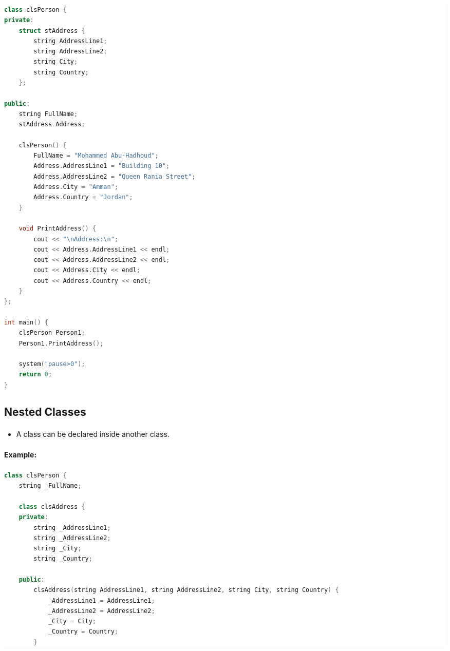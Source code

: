 ```cpp
class clsPerson {
private:
    struct stAddress {
        string AddressLine1;
        string AddressLine2;
        string City;
        string Country;
    };

public:
    string FullName;
    stAddress Address;

    clsPerson() {
        FullName = "Mohammed Abu-Hadhoud";
        Address.AddressLine1 = "Building 10";
        Address.AddressLine2 = "Queen Rania Street";
        Address.City = "Amman";
        Address.Country = "Jordan";
    }

    void PrintAddress() {
        cout << "\nAddress:\n";
        cout << Address.AddressLine1 << endl;
        cout << Address.AddressLine2 << endl;
        cout << Address.City << endl;
        cout << Address.Country << endl;
    }
};

int main() {
    clsPerson Person1;
    Person1.PrintAddress();

    system("pause>0");
    return 0;
}
```

## Nested Classes

- A class can be declared inside another class.

#### Example:

```cpp
class clsPerson {
    string _FullName;

    class clsAddress {
    private:
        string _AddressLine1;
        string _AddressLine2;
        string _City;
        string _Country;

    public:
        clsAddress(string AddressLine1, string AddressLine2, string City, string Country) {
            _AddressLine1 = AddressLine1;
            _AddressLine2 = AddressLine2;
            _City = City;
            _Country = Country;
        }
```